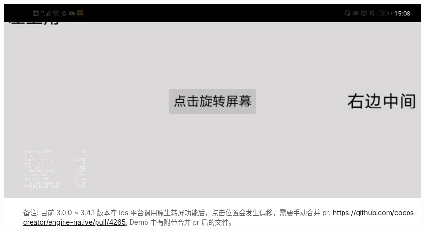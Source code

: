  ![Image Text](https://github.com/cocos-creator/CococsCreator-public-technology-solutions/blob/3.4.0-release/gif/20220224/20220224.gif)

  > 备注: 目前 3.0.0 ~ 3.4.1 版本在 ios 平台调用原生转屏功能后，点击位置会发生偏移，需要手动合并 pr: https://github.com/cocos-creator/engine-native/pull/4265, Demo 中有附带合并 pr 后的文件。
